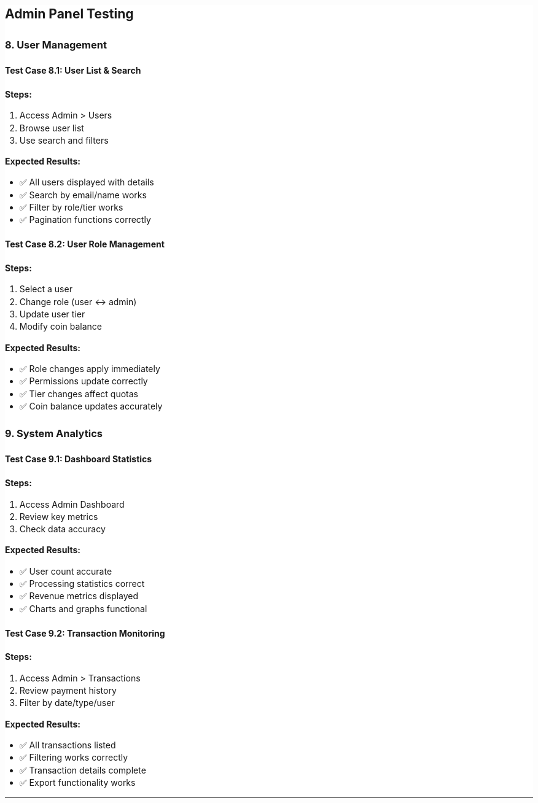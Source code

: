 
## Admin Panel Testing

### 8. User Management

#### Test Case 8.1: User List & Search
**Steps:**
1. Access Admin > Users
2. Browse user list
3. Use search and filters

**Expected Results:**
- ✅ All users displayed with details
- ✅ Search by email/name works
- ✅ Filter by role/tier works
- ✅ Pagination functions correctly

#### Test Case 8.2: User Role Management
**Steps:**
1. Select a user
2. Change role (user ↔ admin)
3. Update user tier
4. Modify coin balance

**Expected Results:**
- ✅ Role changes apply immediately
- ✅ Permissions update correctly
- ✅ Tier changes affect quotas
- ✅ Coin balance updates accurately

### 9. System Analytics

#### Test Case 9.1: Dashboard Statistics
**Steps:**
1. Access Admin Dashboard
2. Review key metrics
3. Check data accuracy

**Expected Results:**
- ✅ User count accurate
- ✅ Processing statistics correct
- ✅ Revenue metrics displayed
- ✅ Charts and graphs functional

#### Test Case 9.2: Transaction Monitoring
**Steps:**
1. Access Admin > Transactions
2. Review payment history
3. Filter by date/type/user

**Expected Results:**
- ✅ All transactions listed
- ✅ Filtering works correctly
- ✅ Transaction details complete
- ✅ Export functionality works

---